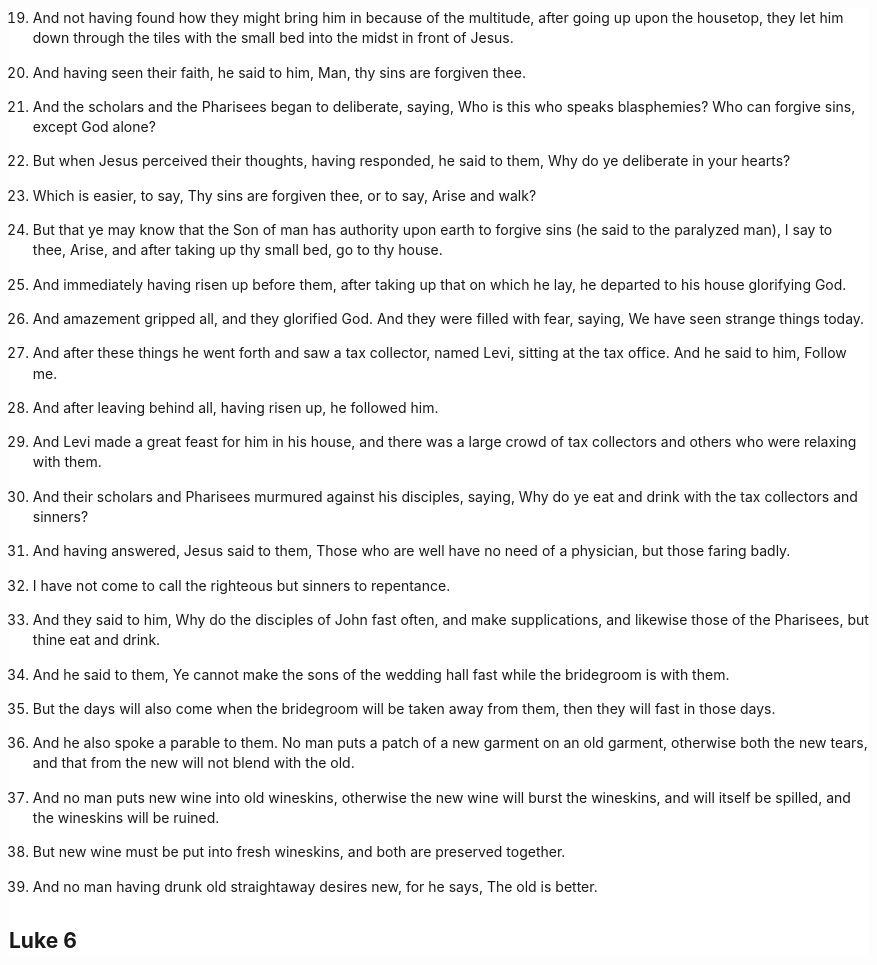 19. And not having found how they might bring him in because of the multitude, after going up upon the housetop, they let him down through the tiles with the small bed into the midst in front of Jesus.

20. And having seen their faith, he said to him, Man, thy sins are forgiven thee.

21. And the scholars and the Pharisees began to deliberate, saying, Who is this who speaks blasphemies? Who can forgive sins, except God alone?

22. But when Jesus perceived their thoughts, having responded, he said to them, Why do ye deliberate in your hearts?

23. Which is easier, to say, Thy sins are forgiven thee, or to say, Arise and walk?

24. But that ye may know that the Son of man has authority upon earth to forgive sins (he said to the paralyzed man), I say to thee, Arise, and after taking up thy small bed, go to thy house.

25. And immediately having risen up before them, after taking up that on which he lay, he departed to his house glorifying God.

26. And amazement gripped all, and they glorified God. And they were filled with fear, saying, We have seen strange things today.

27. And after these things he went forth and saw a tax collector, named Levi, sitting at the tax office. And he said to him, Follow me.

28. And after leaving behind all, having risen up, he followed him.

29. And Levi made a great feast for him in his house, and there was a large crowd of tax collectors and others who were relaxing with them.

30. And their scholars and Pharisees murmured against his disciples, saying, Why do ye eat and drink with the tax collectors and sinners?

31. And having answered, Jesus said to them, Those who are well have no need of a physician, but those faring badly.

32. I have not come to call the righteous but sinners to repentance.

33. And they said to him, Why do the disciples of John fast often, and make supplications, and likewise those of the Pharisees, but thine eat and drink.

34. And he said to them, Ye cannot make the sons of the wedding hall fast while the bridegroom is with them.

35. But the days will also come when the bridegroom will be taken away from them, then they will fast in those days.

36. And he also spoke a parable to them. No man puts a patch of a new garment on an old garment, otherwise both the new tears, and that from the new will not blend with the old.

37. And no man puts new wine into old wineskins, otherwise the new wine will burst the wineskins, and will itself be spilled, and the wineskins will be ruined.

38. But new wine must be put into fresh wineskins, and both are preserved together.

39. And no man having drunk old straightaway desires new, for he says, The old is better.

## Luke 6
